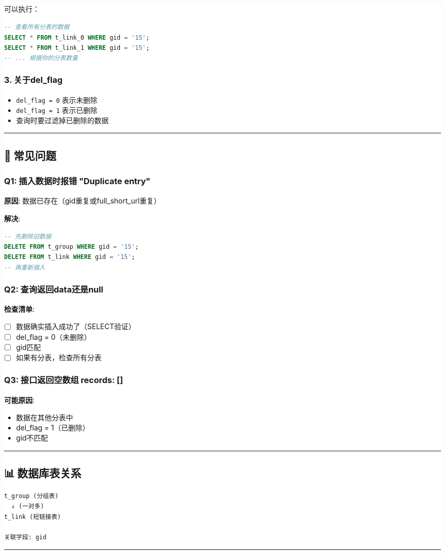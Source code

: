 可以执行：
```sql
-- 查看所有分表的数据
SELECT * FROM t_link_0 WHERE gid = '15';
SELECT * FROM t_link_1 WHERE gid = '15';
-- ... 根据你的分表数量
```

### 3. 关于del_flag
- `del_flag = 0` 表示未删除
- `del_flag = 1` 表示已删除
- 查询时要过滤掉已删除的数据

---

## 🐛 常见问题

### Q1: 插入数据时报错 "Duplicate entry"
**原因**: 数据已存在（gid重复或full_short_url重复）

**解决**:
```sql
-- 先删除旧数据
DELETE FROM t_group WHERE gid = '15';
DELETE FROM t_link WHERE gid = '15';
-- 再重新插入
```

### Q2: 查询返回data还是null
**检查清单**:
- [ ] 数据确实插入成功了（SELECT验证）
- [ ] del_flag = 0（未删除）
- [ ] gid匹配
- [ ] 如果有分表，检查所有分表

### Q3: 接口返回空数组 records: []
**可能原因**:
- 数据在其他分表中
- del_flag = 1（已删除）
- gid不匹配

---

## 📊 数据库表关系

```
t_group (分组表)
  ↓ (一对多)
t_link (短链接表)

关联字段: gid
```

---